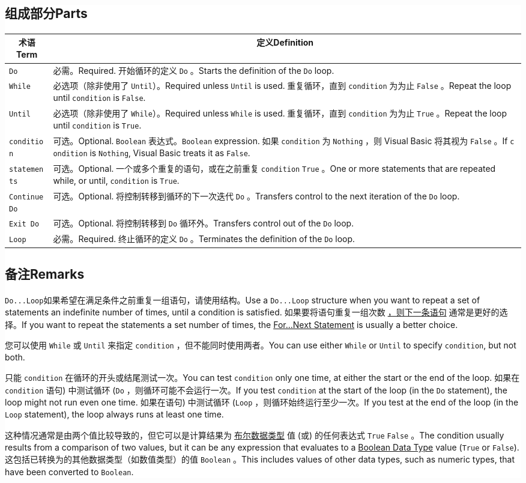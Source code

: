 ## <a name="parts"></a><span data-ttu-id="08eed-106">组成部分</span><span class="sxs-lookup"><span data-stu-id="08eed-106">Parts</span></span>  
  
|<span data-ttu-id="08eed-107">术语</span><span class="sxs-lookup"><span data-stu-id="08eed-107">Term</span></span>|<span data-ttu-id="08eed-108">定义</span><span class="sxs-lookup"><span data-stu-id="08eed-108">Definition</span></span>|  
|---|---|  
|`Do`|<span data-ttu-id="08eed-109">必需。</span><span class="sxs-lookup"><span data-stu-id="08eed-109">Required.</span></span> <span data-ttu-id="08eed-110">开始循环的定义 `Do` 。</span><span class="sxs-lookup"><span data-stu-id="08eed-110">Starts the definition of the `Do` loop.</span></span>|  
|`While`|<span data-ttu-id="08eed-111">必选项（除非使用了 `Until`）。</span><span class="sxs-lookup"><span data-stu-id="08eed-111">Required unless `Until` is used.</span></span> <span data-ttu-id="08eed-112">重复循环，直到 `condition` 为为止 `False` 。</span><span class="sxs-lookup"><span data-stu-id="08eed-112">Repeat the loop until `condition` is `False`.</span></span>|  
|`Until`|<span data-ttu-id="08eed-113">必选项（除非使用了 `While`）。</span><span class="sxs-lookup"><span data-stu-id="08eed-113">Required unless `While` is used.</span></span> <span data-ttu-id="08eed-114">重复循环，直到 `condition` 为为止 `True` 。</span><span class="sxs-lookup"><span data-stu-id="08eed-114">Repeat the loop until `condition` is `True`.</span></span>|  
|`condition`|<span data-ttu-id="08eed-115">可选。</span><span class="sxs-lookup"><span data-stu-id="08eed-115">Optional.</span></span> <span data-ttu-id="08eed-116">`Boolean` 表达式。</span><span class="sxs-lookup"><span data-stu-id="08eed-116">`Boolean` expression.</span></span> <span data-ttu-id="08eed-117">如果 `condition` 为 `Nothing` ，则 Visual Basic 将其视为 `False` 。</span><span class="sxs-lookup"><span data-stu-id="08eed-117">If `condition` is `Nothing`, Visual Basic treats it as `False`.</span></span>|  
|`statements`|<span data-ttu-id="08eed-118">可选。</span><span class="sxs-lookup"><span data-stu-id="08eed-118">Optional.</span></span> <span data-ttu-id="08eed-119">一个或多个重复的语句，或在之前重复 `condition` `True` 。</span><span class="sxs-lookup"><span data-stu-id="08eed-119">One or more statements that are repeated while, or until, `condition` is `True`.</span></span>|  
|`Continue Do`|<span data-ttu-id="08eed-120">可选。</span><span class="sxs-lookup"><span data-stu-id="08eed-120">Optional.</span></span> <span data-ttu-id="08eed-121">将控制转移到循环的下一次迭代 `Do` 。</span><span class="sxs-lookup"><span data-stu-id="08eed-121">Transfers control to the next iteration of the `Do` loop.</span></span>|  
|`Exit Do`|<span data-ttu-id="08eed-122">可选。</span><span class="sxs-lookup"><span data-stu-id="08eed-122">Optional.</span></span> <span data-ttu-id="08eed-123">将控制转移到 `Do` 循环外。</span><span class="sxs-lookup"><span data-stu-id="08eed-123">Transfers control out of the `Do` loop.</span></span>|  
|`Loop`|<span data-ttu-id="08eed-124">必需。</span><span class="sxs-lookup"><span data-stu-id="08eed-124">Required.</span></span> <span data-ttu-id="08eed-125">终止循环的定义 `Do` 。</span><span class="sxs-lookup"><span data-stu-id="08eed-125">Terminates the definition of the `Do` loop.</span></span>|  
  
## <a name="remarks"></a><span data-ttu-id="08eed-126">备注</span><span class="sxs-lookup"><span data-stu-id="08eed-126">Remarks</span></span>  

 <span data-ttu-id="08eed-127">`Do...Loop`如果希望在满足条件之前重复一组语句，请使用结构。</span><span class="sxs-lookup"><span data-stu-id="08eed-127">Use a `Do...Loop` structure when you want to repeat a set of statements an indefinite number of times, until a condition is satisfied.</span></span> <span data-ttu-id="08eed-128">如果要将语句重复一组次数 [，则下一条语句](for-next-statement.md) 通常是更好的选择。</span><span class="sxs-lookup"><span data-stu-id="08eed-128">If you want to repeat the statements a set number of times, the [For...Next Statement](for-next-statement.md) is usually a better choice.</span></span>  
  
 <span data-ttu-id="08eed-129">您可以使用 `While` 或 `Until` 来指定 `condition` ，但不能同时使用两者。</span><span class="sxs-lookup"><span data-stu-id="08eed-129">You can use either `While` or `Until` to specify `condition`, but not both.</span></span>  
  
 <span data-ttu-id="08eed-130">只能 `condition` 在循环的开头或结尾测试一次。</span><span class="sxs-lookup"><span data-stu-id="08eed-130">You can test `condition` only one time, at either the start or the end of the loop.</span></span> <span data-ttu-id="08eed-131">如果在 `condition` 语句) 中测试循环 (`Do` ，则循环可能不会运行一次。</span><span class="sxs-lookup"><span data-stu-id="08eed-131">If you test `condition` at the start of the loop (in the `Do` statement), the loop might not run even one time.</span></span> <span data-ttu-id="08eed-132">如果在语句) 中测试循环 (`Loop` ，则循环始终运行至少一次。</span><span class="sxs-lookup"><span data-stu-id="08eed-132">If you test at the end of the loop (in the `Loop` statement), the loop always runs at least one time.</span></span>  
  
 <span data-ttu-id="08eed-133">这种情况通常是由两个值比较导致的，但它可以是计算结果为 [布尔数据类型](../data-types/boolean-data-type.md) 值 (或) 的任何表达式 `True` `False` 。</span><span class="sxs-lookup"><span data-stu-id="08eed-133">The condition usually results from a comparison of two values, but it can be any expression that evaluates to a [Boolean Data Type](../data-types/boolean-data-type.md) value (`True` or `False`).</span></span> <span data-ttu-id="08eed-134">这包括已转换为的其他数据类型（如数值类型）的值 `Boolean` 。</span><span class="sxs-lookup"><span data-stu-id="08eed-134">This includes values of other data types, such as numeric types, that have been converted to `Boolean`.</span></span>  
  